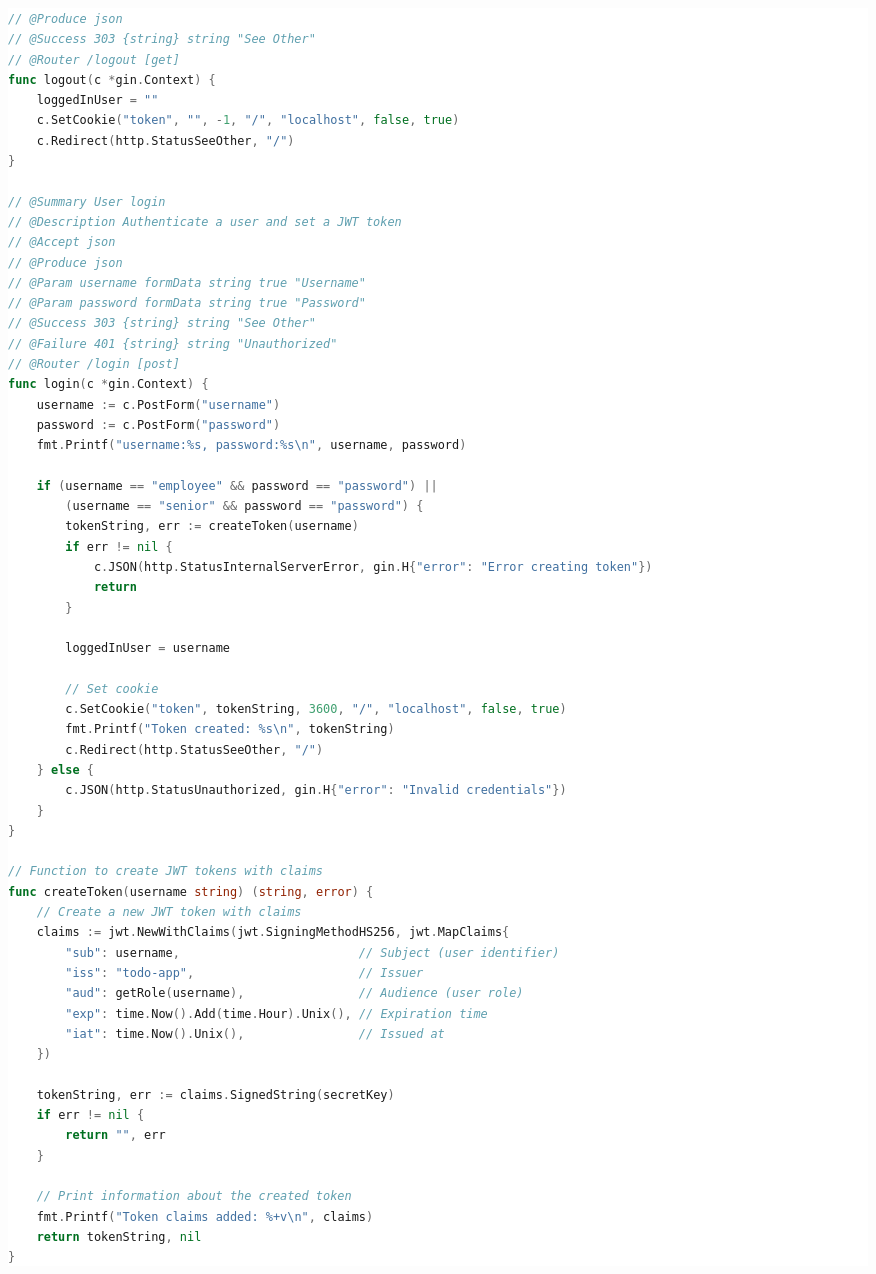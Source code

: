 ```go
// @Produce json
// @Success 303 {string} string "See Other"
// @Router /logout [get]
func logout(c *gin.Context) {
	loggedInUser = ""
	c.SetCookie("token", "", -1, "/", "localhost", false, true)
	c.Redirect(http.StatusSeeOther, "/")
}

// @Summary User login
// @Description Authenticate a user and set a JWT token
// @Accept json
// @Produce json
// @Param username formData string true "Username"
// @Param password formData string true "Password"
// @Success 303 {string} string "See Other"
// @Failure 401 {string} string "Unauthorized"
// @Router /login [post]
func login(c *gin.Context) {
	username := c.PostForm("username")
	password := c.PostForm("password")
	fmt.Printf("username:%s, password:%s\n", username, password)

	if (username == "employee" && password == "password") ||
		(username == "senior" && password == "password") {
		tokenString, err := createToken(username)
		if err != nil {
			c.JSON(http.StatusInternalServerError, gin.H{"error": "Error creating token"})
			return
		}

		loggedInUser = username

		// Set cookie
		c.SetCookie("token", tokenString, 3600, "/", "localhost", false, true)
		fmt.Printf("Token created: %s\n", tokenString)
		c.Redirect(http.StatusSeeOther, "/")
	} else {
		c.JSON(http.StatusUnauthorized, gin.H{"error": "Invalid credentials"})
	}
}

// Function to create JWT tokens with claims
func createToken(username string) (string, error) {
	// Create a new JWT token with claims
	claims := jwt.NewWithClaims(jwt.SigningMethodHS256, jwt.MapClaims{
		"sub": username,                         // Subject (user identifier)
		"iss": "todo-app",                       // Issuer
		"aud": getRole(username),                // Audience (user role)
		"exp": time.Now().Add(time.Hour).Unix(), // Expiration time
		"iat": time.Now().Unix(),                // Issued at
	})

	tokenString, err := claims.SignedString(secretKey)
	if err != nil {
		return "", err
	}

	// Print information about the created token
	fmt.Printf("Token claims added: %+v\n", claims)
	return tokenString, nil
}

```